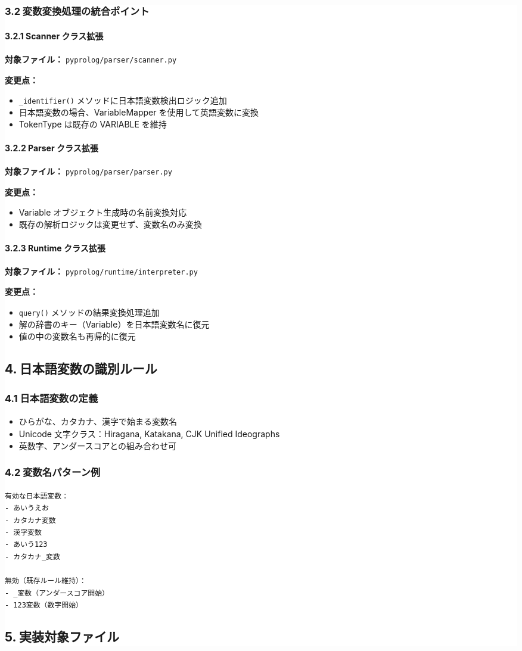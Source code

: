 ### 3.2 変数変換処理の統合ポイント

#### 3.2.1 Scanner クラス拡張

**対象ファイル：** `pyprolog/parser/scanner.py`

**変更点：**

- `_identifier()` メソッドに日本語変数検出ロジック追加
- 日本語変数の場合、VariableMapper を使用して英語変数に変換
- TokenType は既存の VARIABLE を維持

#### 3.2.2 Parser クラス拡張

**対象ファイル：** `pyprolog/parser/parser.py`

**変更点：**

- Variable オブジェクト生成時の名前変換対応
- 既存の解析ロジックは変更せず、変数名のみ変換

#### 3.2.3 Runtime クラス拡張

**対象ファイル：** `pyprolog/runtime/interpreter.py`

**変更点：**

- `query()` メソッドの結果変換処理追加
- 解の辞書のキー（Variable）を日本語変数名に復元
- 値の中の変数名も再帰的に復元

## 4. 日本語変数の識別ルール

### 4.1 日本語変数の定義

- ひらがな、カタカナ、漢字で始まる変数名
- Unicode 文字クラス：Hiragana, Katakana, CJK Unified Ideographs
- 英数字、アンダースコアとの組み合わせ可

### 4.2 変数名パターン例

```
有効な日本語変数：
- あいうえお
- カタカナ変数
- 漢字変数
- あいう123
- カタカナ_変数

無効（既存ルール維持）：
- _変数（アンダースコア開始）
- 123変数（数字開始）
```

## 5. 実装対象ファイル
